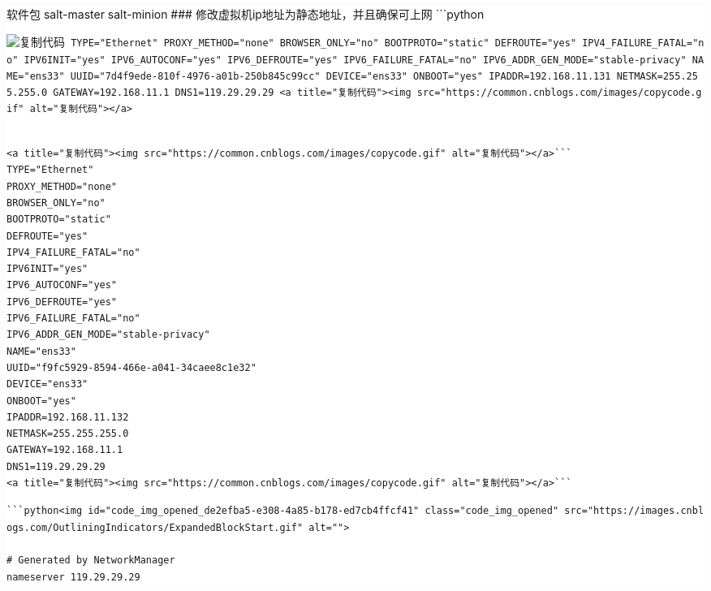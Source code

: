 <td>
软件包
</td>
<td>salt-master</td>
<td>salt-minion</td>
</tr>
</tbody>
</table>
### 修改虚拟机ip地址为静态地址，并且确保可上网
```python<img id="code_img_opened_2e0fc437-f05d-495b-be8f-8d1e75003b44" class="code_img_opened" src="https://images.cnblogs.com/OutliningIndicators/ExpandedBlockStart.gif" alt="">

<a title="复制代码"><img src="https://common.cnblogs.com/images/copycode.gif" alt="复制代码"></a>```
TYPE="Ethernet"
PROXY_METHOD="none"
BROWSER_ONLY="no"
BOOTPROTO="static"
DEFROUTE="yes"
IPV4_FAILURE_FATAL="no"
IPV6INIT="yes"
IPV6_AUTOCONF="yes"
IPV6_DEFROUTE="yes"
IPV6_FAILURE_FATAL="no"
IPV6_ADDR_GEN_MODE="stable-privacy"
NAME="ens33"
UUID="7d4f9ede-810f-4976-a01b-250b845c99cc"
DEVICE="ens33"
ONBOOT="yes"
IPADDR=192.168.11.131
NETMASK=255.255.255.0
GATEWAY=192.168.11.1
DNS1=119.29.29.29
<a title="复制代码"><img src="https://common.cnblogs.com/images/copycode.gif" alt="复制代码"></a>```
```
```
```python<img id="code_img_opened_b013ca03-99c5-477f-a322-8ab7137cf831" class="code_img_opened" src="https://images.cnblogs.com/OutliningIndicators/ExpandedBlockStart.gif" alt="">

<a title="复制代码"><img src="https://common.cnblogs.com/images/copycode.gif" alt="复制代码"></a>```
TYPE="Ethernet"
PROXY_METHOD="none"
BROWSER_ONLY="no"
BOOTPROTO="static"
DEFROUTE="yes"
IPV4_FAILURE_FATAL="no"
IPV6INIT="yes"
IPV6_AUTOCONF="yes"
IPV6_DEFROUTE="yes"
IPV6_FAILURE_FATAL="no"
IPV6_ADDR_GEN_MODE="stable-privacy"
NAME="ens33"
UUID="f9fc5929-8594-466e-a041-34caee8c1e32"
DEVICE="ens33"
ONBOOT="yes"
IPADDR=192.168.11.132
NETMASK=255.255.255.0
GATEWAY=192.168.11.1
DNS1=119.29.29.29
<a title="复制代码"><img src="https://common.cnblogs.com/images/copycode.gif" alt="复制代码"></a>```
```
```
```python<img id="code_img_opened_de2efba5-e308-4a85-b178-ed7cb4ffcf41" class="code_img_opened" src="https://images.cnblogs.com/OutliningIndicators/ExpandedBlockStart.gif" alt="">

# Generated by NetworkManager
nameserver 119.29.29.29
```
```
```